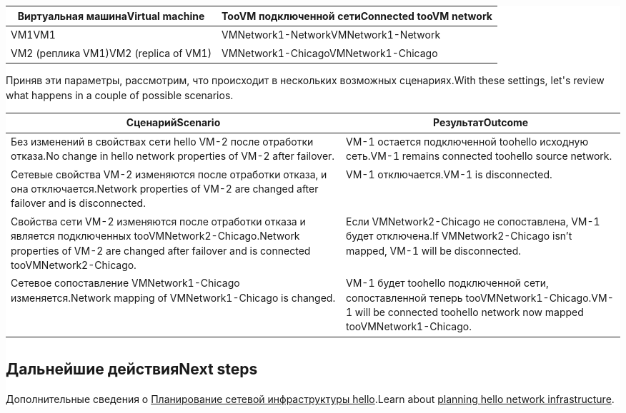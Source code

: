 
<span data-ttu-id="b8f4e-209">**Виртуальная машина**</span><span class="sxs-lookup"><span data-stu-id="b8f4e-209">**Virtual machine**</span></span> | <span data-ttu-id="b8f4e-210">**TooVM подключенной сети**</span><span class="sxs-lookup"><span data-stu-id="b8f4e-210">**Connected tooVM network**</span></span>
---|---
<span data-ttu-id="b8f4e-211">VM1</span><span class="sxs-lookup"><span data-stu-id="b8f4e-211">VM1</span></span> | <span data-ttu-id="b8f4e-212">VMNetwork1-Network</span><span class="sxs-lookup"><span data-stu-id="b8f4e-212">VMNetwork1-Network</span></span>
<span data-ttu-id="b8f4e-213">VM2 (реплика VM1)</span><span class="sxs-lookup"><span data-stu-id="b8f4e-213">VM2 (replica of VM1)</span></span> | <span data-ttu-id="b8f4e-214">VMNetwork1-Chicago</span><span class="sxs-lookup"><span data-stu-id="b8f4e-214">VMNetwork1-Chicago</span></span>

<span data-ttu-id="b8f4e-215">Приняв эти параметры, рассмотрим, что происходит в нескольких возможных сценариях.</span><span class="sxs-lookup"><span data-stu-id="b8f4e-215">With these settings, let's review what happens in a couple of possible scenarios.</span></span>

<span data-ttu-id="b8f4e-216">**Сценарий**</span><span class="sxs-lookup"><span data-stu-id="b8f4e-216">**Scenario**</span></span> | <span data-ttu-id="b8f4e-217">**Результат**</span><span class="sxs-lookup"><span data-stu-id="b8f4e-217">**Outcome**</span></span>
---|---
<span data-ttu-id="b8f4e-218">Без изменений в свойствах сети hello VM-2 после отработки отказа.</span><span class="sxs-lookup"><span data-stu-id="b8f4e-218">No change in hello network properties of VM-2 after failover.</span></span> | <span data-ttu-id="b8f4e-219">VM-1 остается подключенной toohello исходную сеть.</span><span class="sxs-lookup"><span data-stu-id="b8f4e-219">VM-1 remains connected toohello source network.</span></span>
<span data-ttu-id="b8f4e-220">Сетевые свойства VM-2 изменяются после отработки отказа, и она отключается.</span><span class="sxs-lookup"><span data-stu-id="b8f4e-220">Network properties of VM-2 are changed after failover and is disconnected.</span></span> | <span data-ttu-id="b8f4e-221">VM-1 отключается.</span><span class="sxs-lookup"><span data-stu-id="b8f4e-221">VM-1 is disconnected.</span></span>
<span data-ttu-id="b8f4e-222">Свойства сети VM-2 изменяются после отработки отказа и является подключенных tooVMNetwork2-Chicago.</span><span class="sxs-lookup"><span data-stu-id="b8f4e-222">Network properties of VM-2 are changed after failover and is connected tooVMNetwork2-Chicago.</span></span> | <span data-ttu-id="b8f4e-223">Если VMNetwork2-Chicago не сопоставлена, VM-1 будет отключена.</span><span class="sxs-lookup"><span data-stu-id="b8f4e-223">If VMNetwork2-Chicago isn’t mapped, VM-1 will be disconnected.</span></span>
<span data-ttu-id="b8f4e-224">Сетевое сопоставление VMNetwork1-Chicago изменяется.</span><span class="sxs-lookup"><span data-stu-id="b8f4e-224">Network mapping of VMNetwork1-Chicago is changed.</span></span> | <span data-ttu-id="b8f4e-225">VM-1 будет toohello подключенной сети, сопоставленной теперь tooVMNetwork1-Chicago.</span><span class="sxs-lookup"><span data-stu-id="b8f4e-225">VM-1 will be connected toohello network now mapped tooVMNetwork1-Chicago.</span></span>



## <a name="next-steps"></a><span data-ttu-id="b8f4e-226">Дальнейшие действия</span><span class="sxs-lookup"><span data-stu-id="b8f4e-226">Next steps</span></span>

<span data-ttu-id="b8f4e-227">Дополнительные сведения о [Планирование сетевой инфраструктуры hello](site-recovery-network-design.md).</span><span class="sxs-lookup"><span data-stu-id="b8f4e-227">Learn about [planning hello network infrastructure](site-recovery-network-design.md).</span></span>
